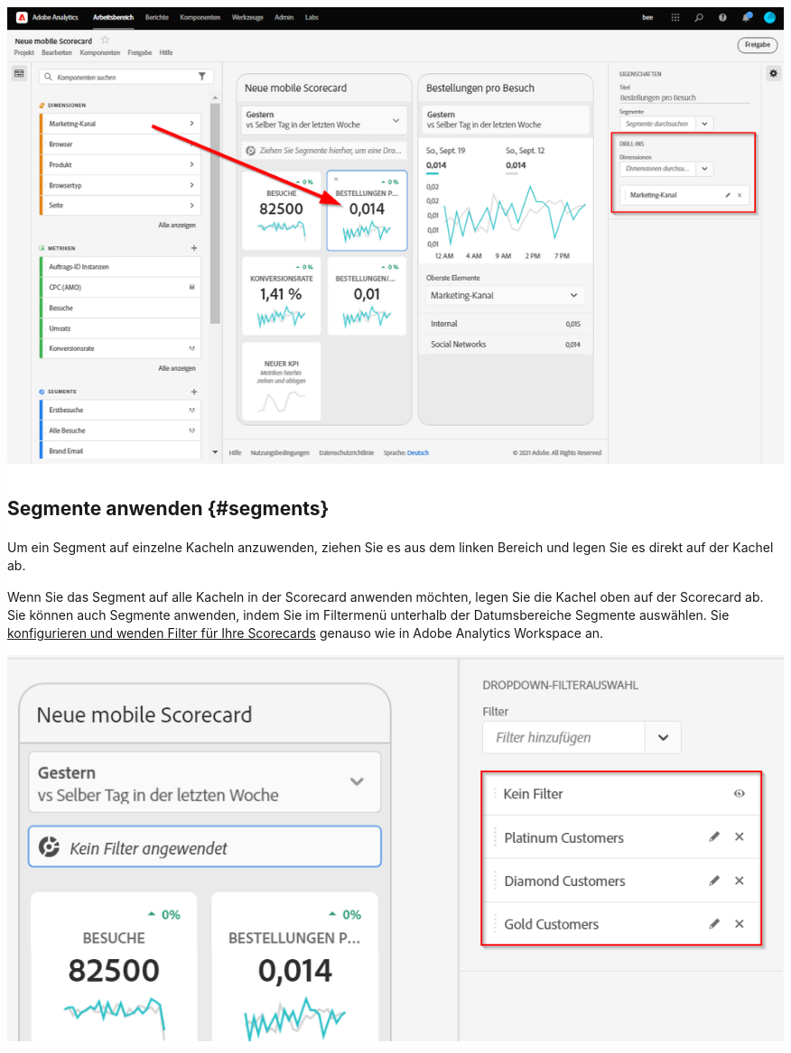 ![Dimensionen hinzufügen](assets/layer_dimensions.png)

## Segmente anwenden {#segments}

Um ein Segment auf einzelne Kacheln anzuwenden, ziehen Sie es aus dem linken Bereich und legen Sie es direkt auf der Kachel ab.

Wenn Sie das Segment auf alle Kacheln in der Scorecard anwenden möchten, legen Sie die Kachel oben auf der Scorecard ab. Sie können auch Segmente anwenden, indem Sie im Filtermenü unterhalb der Datumsbereiche Segmente auswählen. Sie [konfigurieren und wenden Filter für Ihre Scorecards](https://experienceleague.adobe.com/docs/analytics-learn/tutorials/analysis-workspace/using-panels/using-drop-down-filters.html?lang=de) genauso wie in Adobe Analytics Workspace an.

![Segmente für Filter erstellen](assets/segment_ui.png)
